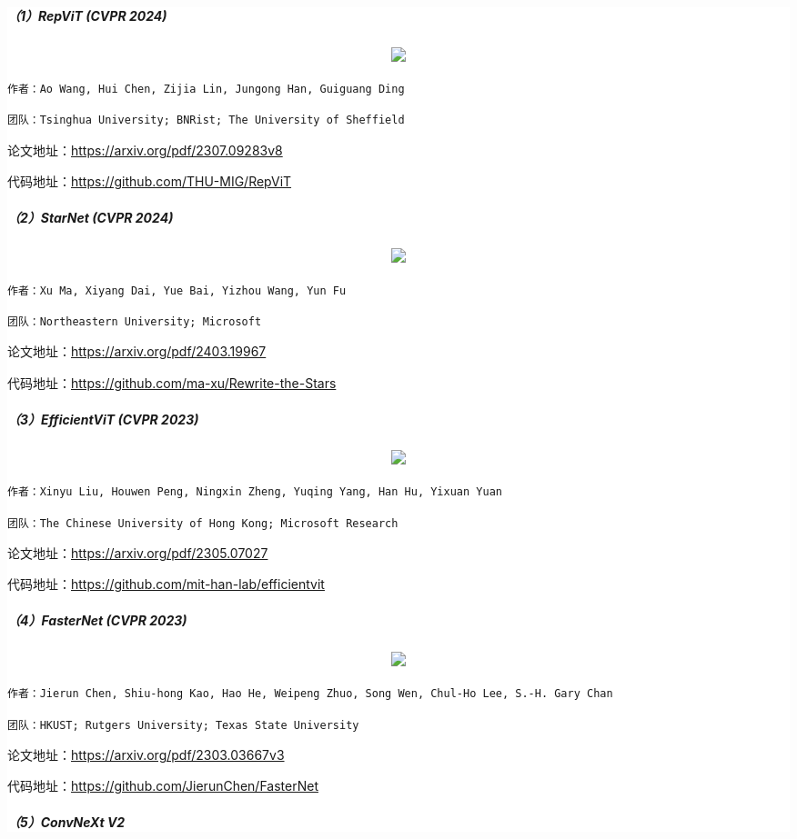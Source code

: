 ##### （1）**RepViT (CVPR 2024)**

<div align=center>
<img src="../Images/HackingYOLO_README/RepViT.png" width = "50%">
</div>

`作者：Ao Wang, Hui Chen, Zijia Lin, Jungong Han, Guiguang Ding`

`团队：Tsinghua University; BNRist; The University of Sheffield`

论文地址：https://arxiv.org/pdf/2307.09283v8

代码地址：https://github.com/THU-MIG/RepViT

##### （2）**StarNet (CVPR 2024)**

<div align=center>
<img src="../Images/HackingYOLO_README/StarNet.png" width = "50%">
</div>

`作者：Xu Ma, Xiyang Dai, Yue Bai, Yizhou Wang, Yun Fu`

`团队：Northeastern University; Microsoft`

论文地址：https://arxiv.org/pdf/2403.19967

代码地址：https://github.com/ma-xu/Rewrite-the-Stars


##### （3）**EfficientViT (CVPR 2023)**

<div align=center>
<img src="../Images/HackingYOLO_README/EfficientViT.png" width = "50%">
</div>

`作者：Xinyu Liu, Houwen Peng, Ningxin Zheng, Yuqing Yang, Han Hu, Yixuan Yuan`

`团队：The Chinese University of Hong Kong; Microsoft Research`

论文地址：https://arxiv.org/pdf/2305.07027

代码地址：https://github.com/mit-han-lab/efficientvit


##### （4）**FasterNet (CVPR 2023)**

<div align=center>
<img src="../Images/HackingYOLO_README/FasterNet.png" width = "50%">
</div>

`作者：Jierun Chen, Shiu-hong Kao, Hao He, Weipeng Zhuo, Song Wen, Chul-Ho Lee, S.-H. Gary Chan`

`团队：HKUST; Rutgers University; Texas State University`

论文地址：https://arxiv.org/pdf/2303.03667v3

代码地址：https://github.com/JierunChen/FasterNet


##### （5）**ConvNeXt V2**

